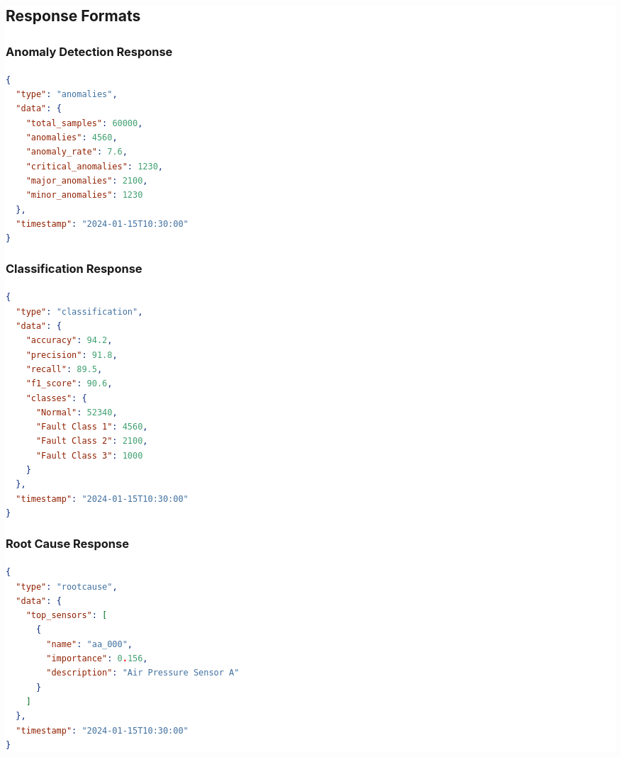 ## Response Formats

### Anomaly Detection Response
```json
{
  "type": "anomalies",
  "data": {
    "total_samples": 60000,
    "anomalies": 4560,
    "anomaly_rate": 7.6,
    "critical_anomalies": 1230,
    "major_anomalies": 2100,
    "minor_anomalies": 1230
  },
  "timestamp": "2024-01-15T10:30:00"
}
```

### Classification Response
```json
{
  "type": "classification",
  "data": {
    "accuracy": 94.2,
    "precision": 91.8,
    "recall": 89.5,
    "f1_score": 90.6,
    "classes": {
      "Normal": 52340,
      "Fault Class 1": 4560,
      "Fault Class 2": 2100,
      "Fault Class 3": 1000
    }
  },
  "timestamp": "2024-01-15T10:30:00"
}
```

### Root Cause Response
```json
{
  "type": "rootcause",
  "data": {
    "top_sensors": [
      {
        "name": "aa_000",
        "importance": 0.156,
        "description": "Air Pressure Sensor A"
      }
    ]
  },
  "timestamp": "2024-01-15T10:30:00"
}
```
